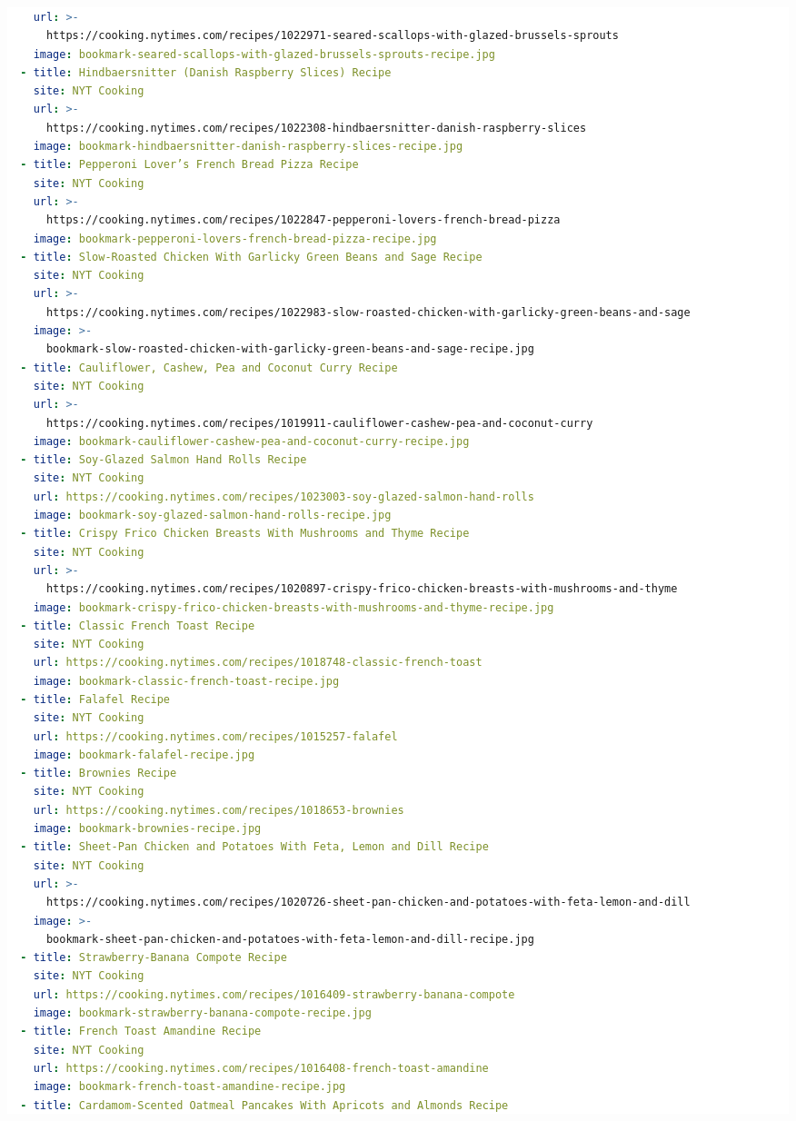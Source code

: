 ```yaml
    url: >-
      https://cooking.nytimes.com/recipes/1022971-seared-scallops-with-glazed-brussels-sprouts
    image: bookmark-seared-scallops-with-glazed-brussels-sprouts-recipe.jpg
  - title: Hindbaersnitter (Danish Raspberry Slices) Recipe
    site: NYT Cooking
    url: >-
      https://cooking.nytimes.com/recipes/1022308-hindbaersnitter-danish-raspberry-slices
    image: bookmark-hindbaersnitter-danish-raspberry-slices-recipe.jpg
  - title: Pepperoni Lover’s French Bread Pizza Recipe
    site: NYT Cooking
    url: >-
      https://cooking.nytimes.com/recipes/1022847-pepperoni-lovers-french-bread-pizza
    image: bookmark-pepperoni-lovers-french-bread-pizza-recipe.jpg
  - title: Slow-Roasted Chicken With Garlicky Green Beans and Sage Recipe
    site: NYT Cooking
    url: >-
      https://cooking.nytimes.com/recipes/1022983-slow-roasted-chicken-with-garlicky-green-beans-and-sage
    image: >-
      bookmark-slow-roasted-chicken-with-garlicky-green-beans-and-sage-recipe.jpg
  - title: Cauliflower, Cashew, Pea and Coconut Curry Recipe
    site: NYT Cooking
    url: >-
      https://cooking.nytimes.com/recipes/1019911-cauliflower-cashew-pea-and-coconut-curry
    image: bookmark-cauliflower-cashew-pea-and-coconut-curry-recipe.jpg
  - title: Soy-Glazed Salmon Hand Rolls Recipe
    site: NYT Cooking
    url: https://cooking.nytimes.com/recipes/1023003-soy-glazed-salmon-hand-rolls
    image: bookmark-soy-glazed-salmon-hand-rolls-recipe.jpg
  - title: Crispy Frico Chicken Breasts With Mushrooms and Thyme Recipe
    site: NYT Cooking
    url: >-
      https://cooking.nytimes.com/recipes/1020897-crispy-frico-chicken-breasts-with-mushrooms-and-thyme
    image: bookmark-crispy-frico-chicken-breasts-with-mushrooms-and-thyme-recipe.jpg
  - title: Classic French Toast Recipe
    site: NYT Cooking
    url: https://cooking.nytimes.com/recipes/1018748-classic-french-toast
    image: bookmark-classic-french-toast-recipe.jpg
  - title: Falafel Recipe
    site: NYT Cooking
    url: https://cooking.nytimes.com/recipes/1015257-falafel
    image: bookmark-falafel-recipe.jpg
  - title: Brownies Recipe
    site: NYT Cooking
    url: https://cooking.nytimes.com/recipes/1018653-brownies
    image: bookmark-brownies-recipe.jpg
  - title: Sheet-Pan Chicken and Potatoes With Feta, Lemon and Dill Recipe
    site: NYT Cooking
    url: >-
      https://cooking.nytimes.com/recipes/1020726-sheet-pan-chicken-and-potatoes-with-feta-lemon-and-dill
    image: >-
      bookmark-sheet-pan-chicken-and-potatoes-with-feta-lemon-and-dill-recipe.jpg
  - title: Strawberry-Banana Compote Recipe
    site: NYT Cooking
    url: https://cooking.nytimes.com/recipes/1016409-strawberry-banana-compote
    image: bookmark-strawberry-banana-compote-recipe.jpg
  - title: French Toast Amandine Recipe
    site: NYT Cooking
    url: https://cooking.nytimes.com/recipes/1016408-french-toast-amandine
    image: bookmark-french-toast-amandine-recipe.jpg
  - title: Cardamom-Scented Oatmeal Pancakes With Apricots and Almonds Recipe
```